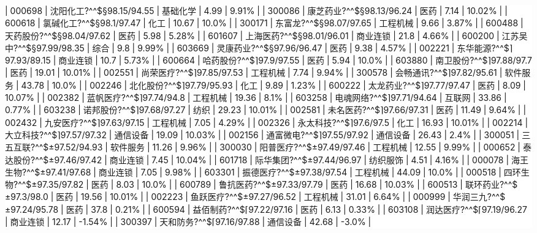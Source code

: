 | 000698 | 沈阳化工?^^$§98.15/94.55 |   基础化学   |    4.99   |  9.91%  |
| 300086 | 康芝药业?^^$§98.13/96.24 |     医药     |    7.14   |  10.02% |
| 600618 | 氯碱化工?^^$§98.1/97.47  |     化工     |   10.67   |  10.0%  |
| 300171 |  东富龙?^^$§98.07/97.65  |   工程机械   |    9.66   |  3.87%  |
| 600488 | 天药股份?^^$§98.04/97.62 |     医药     |    5.98   |  5.28%  |
| 601607 | 上海医药?^^$§98.01/96.01 |   商业连锁   |    21.8   |  4.66%  |
| 600200 | 江苏吴中?^^$§97.99/98.35 |     综合     |    9.8    |  9.99%  |
| 603669 | 灵康药业?^^$§97.96/96.47 |     医药     |    9.38   |  4.57%  |
| 002221 | 东华能源?^^$⌉97.93/89.15 |   商业连锁   |    10.7   |  5.73%  |
| 600664 | 哈药股份?^^$⌉97.9/97.55  |     医药     |    5.94   |  10.0%  |
| 603880 | 南卫股份?^^$⌉97.88/97.7  |     医药     |   19.01   |  10.01% |
| 002551 | 尚荣医疗?^^$⌉97.85/97.53 |   工程机械   |    7.74   |  9.94%  |
| 300578 | 会畅通讯?^^$⌉97.82/95.61 |   软件服务   |   43.78   |  10.0%  |
| 002246 | 北化股份?^^$⌉97.79/95.93 |     化工     |    9.89   |  1.23%  |
| 600222 | 太龙药业?^^$⌉97.77/97.47 |     医药     |    8.09   |  10.07% |
| 002382 | 蓝帆医疗?^^$⌉97.74/94.8  |   工程机械   |   19.36   |   8.1%  |
| 603258 | 电魂网络?^^$⌉97.71/94.64 |    互联网    |   33.86   |  0.77%  |
| 603238 | 诺邦股份?^^$⌉97.68/97.27 |     纺织     |   29.23   |  10.01% |
| 002581 | 未名医药?^^$⌉97.66/97.31 |     医药     |   11.49   |  9.64%  |
| 002432 | 九安医疗?^^$⌉97.63/97.15 |   工程机械   |    7.05   |  4.29%  |
| 002326 |  永太科技?^^$⌉97.6/97.5  |     化工     |   16.93   |  10.01% |
| 002214 | 大立科技?^^$⌉97.57/97.32 |   通信设备   |   19.09   |  10.03% |
| 002156 | 通富微电?^^$⌉97.55/97.92 |   通信设备   |   26.43   |   2.4%  |
| 300051 | 三五互联?^^$±97.52/94.93 |   软件服务   |   11.26   |  9.96%  |
| 300030 | 阳普医疗?^^$±97.49/97.46 |   工程机械   |   12.55   |  9.99%  |
| 000652 | 泰达股份?^^$±97.46/97.42 |   商业连锁   |    7.45   |  10.04% |
| 601718 | 际华集团?^^$±97.44/96.97 |   纺织服饰   |    4.51   |  4.16%  |
| 000078 | 海王生物?^^$±97.41/97.68 |   商业连锁   |    7.05   |  9.98%  |
| 603301 | 振德医疗?^^$±97.38/97.54 |   工程机械   |   44.09   |  10.0%  |
| 000518 | 四环生物?^^$±97.35/97.82 |     医药     |    8.03   |  10.0%  |
| 600789 | 鲁抗医药?^^$±97.33/97.79 |     医药     |   16.68   |  10.03% |
| 600513 |  联环药业?^^$±97.3/98.0  |     医药     |   19.56   |  10.01% |
| 002223 | 鱼跃医疗?^^$±97.27/96.52 |   工程机械   |   31.01   |  6.64%  |
| 000999 | 华润三九?^^$±97.24/95.78 |     医药     |    37.8   |  0.21%  |
| 600594 | 益佰制药?^^$⌈97.22/97.16 |     医药     |    6.13   |  0.33%  |
| 603108 | 润达医疗?^^$⌈97.19/96.27 |   商业连锁   |   12.17   |  -1.54% |
| 300397 | 天和防务?^^$⌈97.16/97.88 |   通信设备   |   42.68   |  -3.0%  |